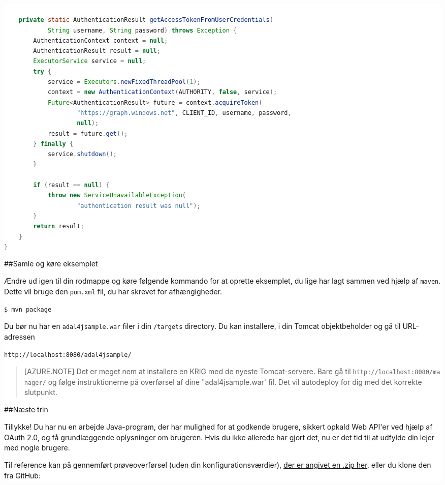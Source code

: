 ```Java

    private static AuthenticationResult getAccessTokenFromUserCredentials(
            String username, String password) throws Exception {
        AuthenticationContext context = null;
        AuthenticationResult result = null;
        ExecutorService service = null;
        try {
            service = Executors.newFixedThreadPool(1);
            context = new AuthenticationContext(AUTHORITY, false, service);
            Future<AuthenticationResult> future = context.acquireToken(
                    "https://graph.windows.net", CLIENT_ID, username, password,
                    null);
            result = future.get();
        } finally {
            service.shutdown();
        }

        if (result == null) {
            throw new ServiceUnavailableException(
                    "authentication result was null");
        }
        return result;
    }
}


```


##<a name="compile-and-run-the-sample"></a>Samle og køre eksemplet

Ændre ud igen til din rodmappe og køre følgende kommando for at oprette eksemplet, du lige har lagt sammen ved hjælp af `maven`. Dette vil bruge den `pom.xml` fil, du har skrevet for afhængigheder.

`$ mvn package`

Du bør nu har en `adal4jsample.war` filer i din `/targets` directory. Du kan installere, i din Tomcat objektbeholder og gå til URL-adressen 

`http://localhost:8080/adal4jsample/`


> [AZURE.NOTE] 
Det er meget nem at installere en KRIG med de nyeste Tomcat-servere. Bare gå til `http://localhost:8080/manager/` og følge instruktionerne på overførsel af dine "adal4jsample.war' fil. Det vil autodeploy for dig med det korrekte slutpunkt.

##<a name="next-steps"></a>Næste trin

Tillykke! Du har nu en arbejde Java-program, der har mulighed for at godkende brugere, sikkert opkald Web API'er ved hjælp af OAuth 2.0, og få grundlæggende oplysninger om brugeren.  Hvis du ikke allerede har gjort det, nu er det tid til at udfylde din lejer med nogle brugere.

Til reference kan på gennemført prøveoverførsel (uden din konfigurationsværdier), [der er angivet en .zip her](https://github.com/Azure-Samples/active-directory-java-webapp-openidconnect/archive/complete.zip), eller du klone den fra GitHub:
